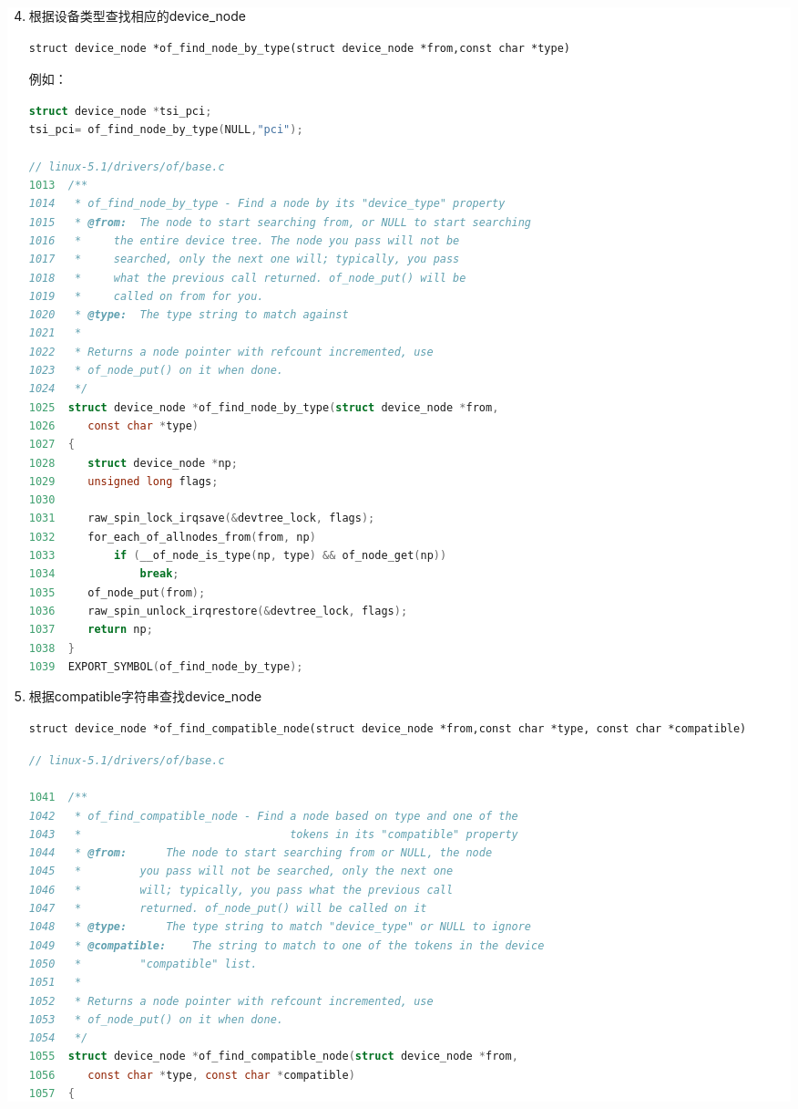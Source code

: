    ```c
   ```

4. 根据设备类型查找相应的device_node

   `struct device_node *of_find_node_by_type(struct device_node *from,const char *type)`

   例如：

   ```c
   struct device_node *tsi_pci;
   tsi_pci= of_find_node_by_type(NULL,"pci");
   
   // linux-5.1/drivers/of/base.c
   1013  /**
   1014   *	of_find_node_by_type - Find a node by its "device_type" property
   1015   *	@from:	The node to start searching from, or NULL to start searching
   1016   *		the entire device tree. The node you pass will not be
   1017   *		searched, only the next one will; typically, you pass
   1018   *		what the previous call returned. of_node_put() will be
   1019   *		called on from for you.
   1020   *	@type:	The type string to match against
   1021   *
   1022   *	Returns a node pointer with refcount incremented, use
   1023   *	of_node_put() on it when done.
   1024   */
   1025  struct device_node *of_find_node_by_type(struct device_node *from,
   1026  	const char *type)
   1027  {
   1028  	struct device_node *np;
   1029  	unsigned long flags;
   1030  
   1031  	raw_spin_lock_irqsave(&devtree_lock, flags);
   1032  	for_each_of_allnodes_from(from, np)
   1033  		if (__of_node_is_type(np, type) && of_node_get(np))
   1034  			break;
   1035  	of_node_put(from);
   1036  	raw_spin_unlock_irqrestore(&devtree_lock, flags);
   1037  	return np;
   1038  }
   1039  EXPORT_SYMBOL(of_find_node_by_type);
   ```

5. 根据compatible字符串查找device_node

   `struct device_node *of_find_compatible_node(struct device_node *from,const char *type, const char *compatible)`

   ```c
   // linux-5.1/drivers/of/base.c
   
   1041  /**
   1042   *	of_find_compatible_node - Find a node based on type and one of the
   1043   *                                tokens in its "compatible" property
   1044   *	@from:		The node to start searching from or NULL, the node
   1045   *			you pass will not be searched, only the next one
   1046   *			will; typically, you pass what the previous call
   1047   *			returned. of_node_put() will be called on it
   1048   *	@type:		The type string to match "device_type" or NULL to ignore
   1049   *	@compatible:	The string to match to one of the tokens in the device
   1050   *			"compatible" list.
   1051   *
   1052   *	Returns a node pointer with refcount incremented, use
   1053   *	of_node_put() on it when done.
   1054   */
   1055  struct device_node *of_find_compatible_node(struct device_node *from,
   1056  	const char *type, const char *compatible)
   1057  {
   ```